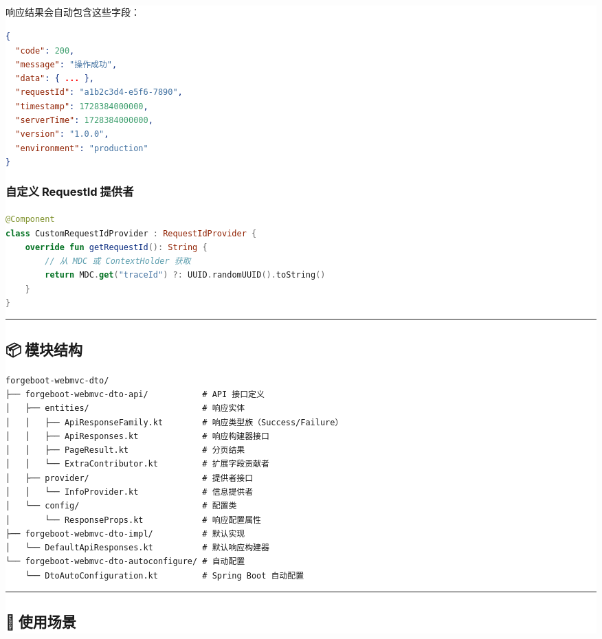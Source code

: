 响应结果会自动包含这些字段：

```json
{
  "code": 200,
  "message": "操作成功",
  "data": { ... },
  "requestId": "a1b2c3d4-e5f6-7890",
  "timestamp": 1728384000000,
  "serverTime": 1728384000000,
  "version": "1.0.0",
  "environment": "production"
}
```

### 自定义 RequestId 提供者

```kotlin
@Component
class CustomRequestIdProvider : RequestIdProvider {
    override fun getRequestId(): String {
        // 从 MDC 或 ContextHolder 获取
        return MDC.get("traceId") ?: UUID.randomUUID().toString()
    }
}
```

---

## 📦 模块结构

```
forgeboot-webmvc-dto/
├── forgeboot-webmvc-dto-api/           # API 接口定义
│   ├── entities/                       # 响应实体
│   │   ├── ApiResponseFamily.kt        # 响应类型族（Success/Failure）
│   │   ├── ApiResponses.kt             # 响应构建器接口
│   │   ├── PageResult.kt               # 分页结果
│   │   └── ExtraContributor.kt         # 扩展字段贡献者
│   ├── provider/                       # 提供者接口
│   │   └── InfoProvider.kt             # 信息提供者
│   └── config/                         # 配置类
│       └── ResponseProps.kt            # 响应配置属性
├── forgeboot-webmvc-dto-impl/          # 默认实现
│   └── DefaultApiResponses.kt          # 默认响应构建器
└── forgeboot-webmvc-dto-autoconfigure/ # 自动配置
    └── DtoAutoConfiguration.kt         # Spring Boot 自动配置
```

---

## 🎯 使用场景

